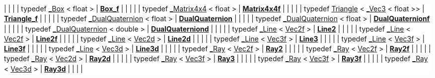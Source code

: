 |  | |
| typedef [_Box](classGeometry_1_1%5F%5FBox) < float > | **[Box_f](#namespaceGeometry_1a7049ac0db2eca3232a41d0c0f0f7e948)**  |
|  | |
| typedef [_Matrix4x4](classGeometry_1_1%5F%5FMatrix4x4) < float > | **[Matrix4x4f](#namespaceGeometry_1a82edc9db7aa75d35100031d7d8010733)**  |
|  | |
| typedef [Triangle](classGeometry_1_1Triangle) < [_Vec3](classGeometry_1_1%5F%5FVec3) < float >> | **[Triangle_f](#namespaceGeometry_1a0d9198639b0c7f51f3cf504cbcfb7ec6)**  |
|  | |
| typedef [_DualQuaternion](classGeometry_1_1%5F%5FDualQuaternion) < float > | **[DualQuaternion](#namespaceGeometry_1a0bf45cb31edfd1bcfb5a1b760f0764e3)**  |
|  | |
| typedef [_DualQuaternion](classGeometry_1_1%5F%5FDualQuaternion) < float > | **[DualQuaternionf](#namespaceGeometry_1a5a966ab0ee83f5f054dc6f2d098396b4)**  |
|  | |
| typedef [_DualQuaternion](classGeometry_1_1%5F%5FDualQuaternion) < double > | **[DualQuaterniond](#namespaceGeometry_1a452426a301dba1a63d0e134b8e9e40ce)**  |
|  | |
| typedef [_Line](classGeometry_1_1%5F%5FLine) < [Vec2f](namespaceGeometry#namespaceGeometry_1a342206e486029ee8e89a7f89c25901f6) > | **[Line2](#namespaceGeometry_1a4f6c3495543a60d7408a71427b3d34b7)**  |
|  | |
| typedef [_Line](classGeometry_1_1%5F%5FLine) < [Vec2f](namespaceGeometry#namespaceGeometry_1a342206e486029ee8e89a7f89c25901f6) > | **[Line2f](#namespaceGeometry_1a2d92691079f53450e9ce44dacb9187ab)**  |
|  | |
| typedef [_Line](classGeometry_1_1%5F%5FLine) < [Vec2d](namespaceGeometry#namespaceGeometry_1a588dea523a361dd6f5ce36a5c4c81a30) > | **[Line2d](#namespaceGeometry_1ac3e877a597b909140223ecd7da92b4c1)**  |
|  | |
| typedef [_Line](classGeometry_1_1%5F%5FLine) < [Vec3f](namespaceGeometry#namespaceGeometry_1a5b269b6a82917f18e344231ecf8e6566) > | **[Line3](#namespaceGeometry_1a2b2cbba43080657aa8704a1e044e3696)**  |
|  | |
| typedef [_Line](classGeometry_1_1%5F%5FLine) < [Vec3f](namespaceGeometry#namespaceGeometry_1a5b269b6a82917f18e344231ecf8e6566) > | **[Line3f](#namespaceGeometry_1a030adaf7d82d385457753ead460d1ef3)**  |
|  | |
| typedef [_Line](classGeometry_1_1%5F%5FLine) < [Vec3d](namespaceGeometry#namespaceGeometry_1ac8e856f4ea703acbc7eae104645467ac) > | **[Line3d](#namespaceGeometry_1a89824efc3607c755e1f1088d6be379d6)**  |
|  | |
| typedef [_Ray](classGeometry_1_1%5F%5FRay) < [Vec2f](namespaceGeometry#namespaceGeometry_1a342206e486029ee8e89a7f89c25901f6) > | **[Ray2](#namespaceGeometry_1abdfc4aa76c98948dc34233091f8f7eaf)**  |
|  | |
| typedef [_Ray](classGeometry_1_1%5F%5FRay) < [Vec2f](namespaceGeometry#namespaceGeometry_1a342206e486029ee8e89a7f89c25901f6) > | **[Ray2f](#namespaceGeometry_1a53f32b6ba498aa0aff2ee03cc42e720c)**  |
|  | |
| typedef [_Ray](classGeometry_1_1%5F%5FRay) < [Vec2d](namespaceGeometry#namespaceGeometry_1a588dea523a361dd6f5ce36a5c4c81a30) > | **[Ray2d](#namespaceGeometry_1a347781186270835d3627b865d2274dd8)**  |
|  | |
| typedef [_Ray](classGeometry_1_1%5F%5FRay) < [Vec3f](namespaceGeometry#namespaceGeometry_1a5b269b6a82917f18e344231ecf8e6566) > | **[Ray3](#namespaceGeometry_1a9c4780d00eeedb5353a444f317c51292)**  |
|  | |
| typedef [_Ray](classGeometry_1_1%5F%5FRay) < [Vec3f](namespaceGeometry#namespaceGeometry_1a5b269b6a82917f18e344231ecf8e6566) > | **[Ray3f](#namespaceGeometry_1aa9dcbe2489f9abba87714b2f530442cc)**  |
|  | |
| typedef [_Ray](classGeometry_1_1%5F%5FRay) < [Vec3d](namespaceGeometry#namespaceGeometry_1ac8e856f4ea703acbc7eae104645467ac) > | **[Ray3d](#namespaceGeometry_1ae4cf791c5a544cb649f874616cfec71b)**  |
|  | |